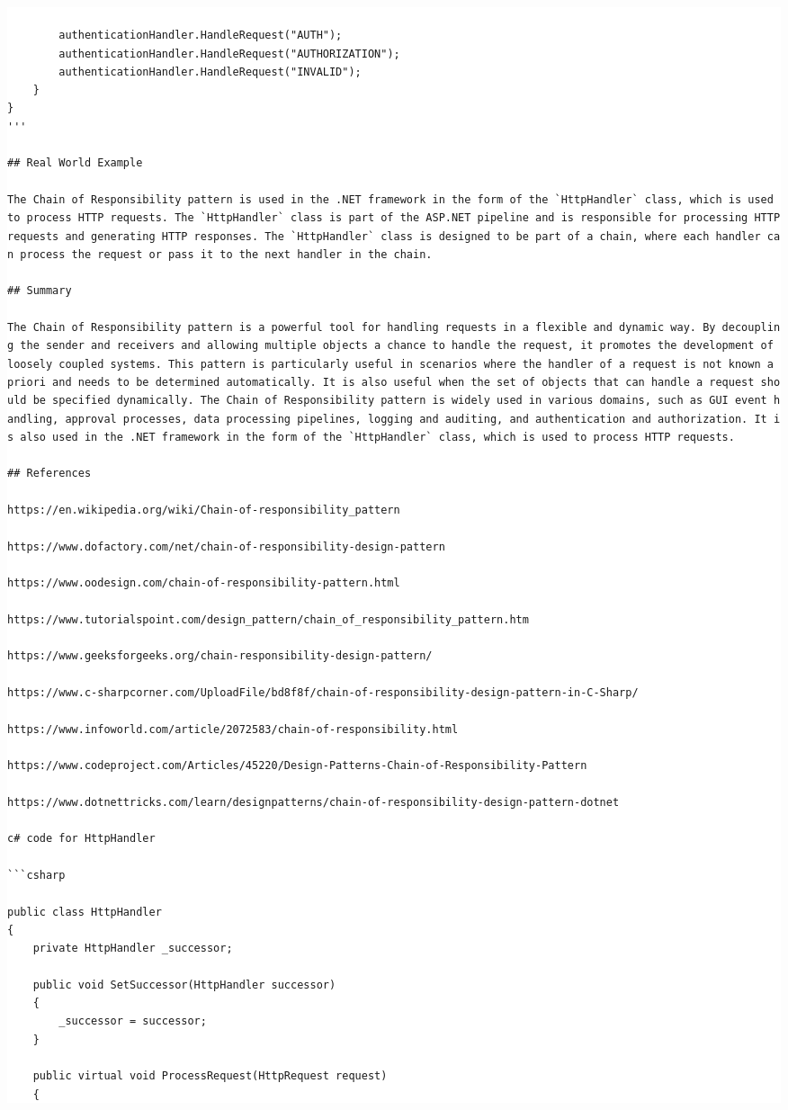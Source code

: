 ```

		authenticationHandler.HandleRequest("AUTH");
		authenticationHandler.HandleRequest("AUTHORIZATION");
		authenticationHandler.HandleRequest("INVALID");
	}
}
'''

## Real World Example

The Chain of Responsibility pattern is used in the .NET framework in the form of the `HttpHandler` class, which is used to process HTTP requests. The `HttpHandler` class is part of the ASP.NET pipeline and is responsible for processing HTTP requests and generating HTTP responses. The `HttpHandler` class is designed to be part of a chain, where each handler can process the request or pass it to the next handler in the chain.

## Summary

The Chain of Responsibility pattern is a powerful tool for handling requests in a flexible and dynamic way. By decoupling the sender and receivers and allowing multiple objects a chance to handle the request, it promotes the development of loosely coupled systems. This pattern is particularly useful in scenarios where the handler of a request is not known a priori and needs to be determined automatically. It is also useful when the set of objects that can handle a request should be specified dynamically. The Chain of Responsibility pattern is widely used in various domains, such as GUI event handling, approval processes, data processing pipelines, logging and auditing, and authentication and authorization. It is also used in the .NET framework in the form of the `HttpHandler` class, which is used to process HTTP requests.

## References

https://en.wikipedia.org/wiki/Chain-of-responsibility_pattern

https://www.dofactory.com/net/chain-of-responsibility-design-pattern

https://www.oodesign.com/chain-of-responsibility-pattern.html

https://www.tutorialspoint.com/design_pattern/chain_of_responsibility_pattern.htm

https://www.geeksforgeeks.org/chain-responsibility-design-pattern/

https://www.c-sharpcorner.com/UploadFile/bd8f8f/chain-of-responsibility-design-pattern-in-C-Sharp/

https://www.infoworld.com/article/2072583/chain-of-responsibility.html
    
https://www.codeproject.com/Articles/45220/Design-Patterns-Chain-of-Responsibility-Pattern

https://www.dotnettricks.com/learn/designpatterns/chain-of-responsibility-design-pattern-dotnet

c# code for HttpHandler

```csharp

public class HttpHandler
{
	private HttpHandler _successor;

	public void SetSuccessor(HttpHandler successor)
	{
		_successor = successor;
	}

	public virtual void ProcessRequest(HttpRequest request)
	{
```